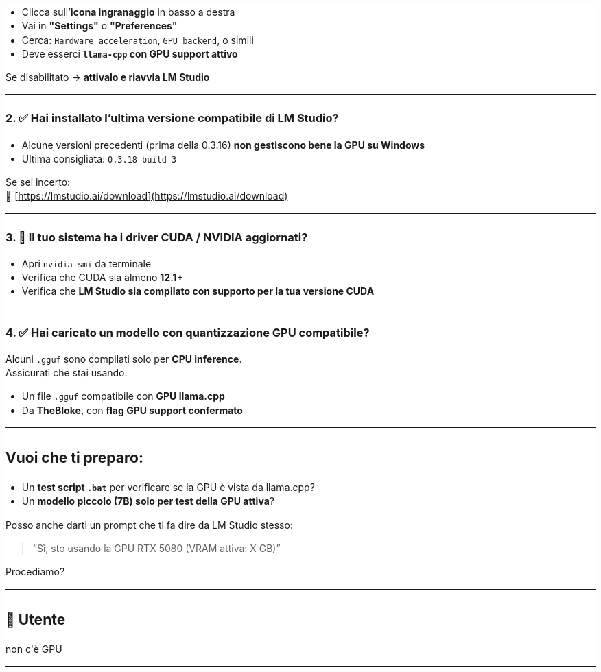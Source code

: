 - Clicca sull’**icona ingranaggio** in basso a destra
- Vai in **"Settings"** o **"Preferences"**
- Cerca: `Hardware acceleration`, `GPU backend`, o simili
- Deve esserci **`llama-cpp` con GPU support attivo**

Se disabilitato → **attivalo e riavvia LM Studio**

---

### 2. ✅ Hai installato l’ultima **versione compatibile di LM Studio**?

- Alcune versioni precedenti (prima della 0.3.16) **non gestiscono bene la GPU su Windows**
- Ultima consigliata: `0.3.18 build 3`

Se sei incerto:  
🔗 [https://lmstudio.ai/download](https://lmstudio.ai/download)

---

### 3. 🧰 Il tuo sistema ha i driver **CUDA / NVIDIA aggiornati**?

- Apri `nvidia-smi` da terminale
- Verifica che CUDA sia almeno **12.1+**
- Verifica che **LM Studio sia compilato con supporto per la tua versione CUDA**

---

### 4. ✅ Hai caricato un modello con **quantizzazione GPU compatibile**?

Alcuni `.gguf` sono compilati solo per **CPU inference**.  
Assicurati che stai usando:
- Un file `.gguf` compatibile con **GPU llama.cpp**
- Da **TheBloke**, con **flag GPU support confermato**

---

## Vuoi che ti preparo:
- Un **test script `.bat`** per verificare se la GPU è vista da llama.cpp?
- Un **modello piccolo (7B) solo per test della GPU attiva**?

Posso anche darti un prompt che ti fa dire da LM Studio stesso:  
> “Sì, sto usando la GPU RTX 5080 (VRAM attiva: X GB)”

Procediamo?

---

## 👤 **Utente**

non c'è GPU

---